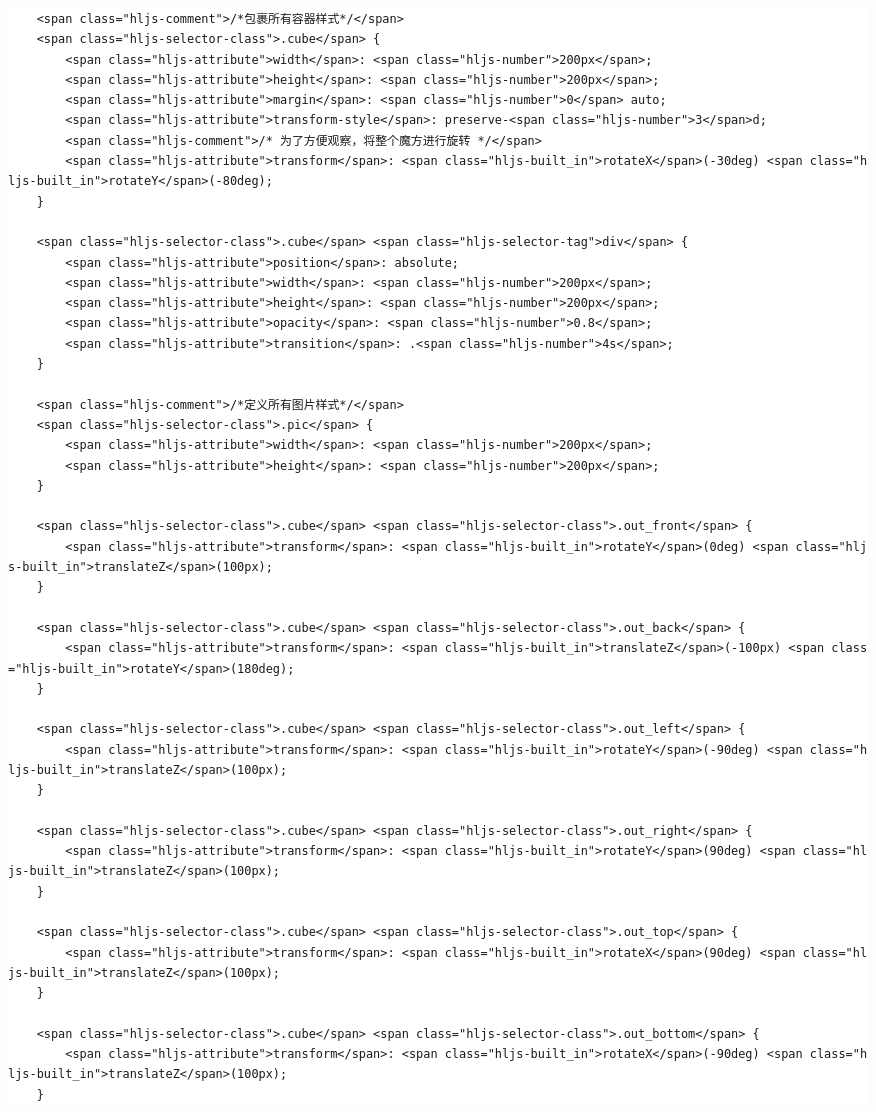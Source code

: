         <span class="hljs-comment">/*包裹所有容器样式*/</span>
        <span class="hljs-selector-class">.cube</span> {
            <span class="hljs-attribute">width</span>: <span class="hljs-number">200px</span>;
            <span class="hljs-attribute">height</span>: <span class="hljs-number">200px</span>;
            <span class="hljs-attribute">margin</span>: <span class="hljs-number">0</span> auto;
            <span class="hljs-attribute">transform-style</span>: preserve-<span class="hljs-number">3</span>d;
            <span class="hljs-comment">/* 为了方便观察，将整个魔方进行旋转 */</span>
            <span class="hljs-attribute">transform</span>: <span class="hljs-built_in">rotateX</span>(-30deg) <span class="hljs-built_in">rotateY</span>(-80deg);
        }

        <span class="hljs-selector-class">.cube</span> <span class="hljs-selector-tag">div</span> {
            <span class="hljs-attribute">position</span>: absolute;
            <span class="hljs-attribute">width</span>: <span class="hljs-number">200px</span>;
            <span class="hljs-attribute">height</span>: <span class="hljs-number">200px</span>;
            <span class="hljs-attribute">opacity</span>: <span class="hljs-number">0.8</span>;
            <span class="hljs-attribute">transition</span>: .<span class="hljs-number">4s</span>;
        }

        <span class="hljs-comment">/*定义所有图片样式*/</span>
        <span class="hljs-selector-class">.pic</span> {
            <span class="hljs-attribute">width</span>: <span class="hljs-number">200px</span>;
            <span class="hljs-attribute">height</span>: <span class="hljs-number">200px</span>;
        }

        <span class="hljs-selector-class">.cube</span> <span class="hljs-selector-class">.out_front</span> {
            <span class="hljs-attribute">transform</span>: <span class="hljs-built_in">rotateY</span>(0deg) <span class="hljs-built_in">translateZ</span>(100px);
        }

        <span class="hljs-selector-class">.cube</span> <span class="hljs-selector-class">.out_back</span> {
            <span class="hljs-attribute">transform</span>: <span class="hljs-built_in">translateZ</span>(-100px) <span class="hljs-built_in">rotateY</span>(180deg);
        }

        <span class="hljs-selector-class">.cube</span> <span class="hljs-selector-class">.out_left</span> {
            <span class="hljs-attribute">transform</span>: <span class="hljs-built_in">rotateY</span>(-90deg) <span class="hljs-built_in">translateZ</span>(100px);
        }

        <span class="hljs-selector-class">.cube</span> <span class="hljs-selector-class">.out_right</span> {
            <span class="hljs-attribute">transform</span>: <span class="hljs-built_in">rotateY</span>(90deg) <span class="hljs-built_in">translateZ</span>(100px);
        }

        <span class="hljs-selector-class">.cube</span> <span class="hljs-selector-class">.out_top</span> {
            <span class="hljs-attribute">transform</span>: <span class="hljs-built_in">rotateX</span>(90deg) <span class="hljs-built_in">translateZ</span>(100px);
        }

        <span class="hljs-selector-class">.cube</span> <span class="hljs-selector-class">.out_bottom</span> {
            <span class="hljs-attribute">transform</span>: <span class="hljs-built_in">rotateX</span>(-90deg) <span class="hljs-built_in">translateZ</span>(100px);
        }
